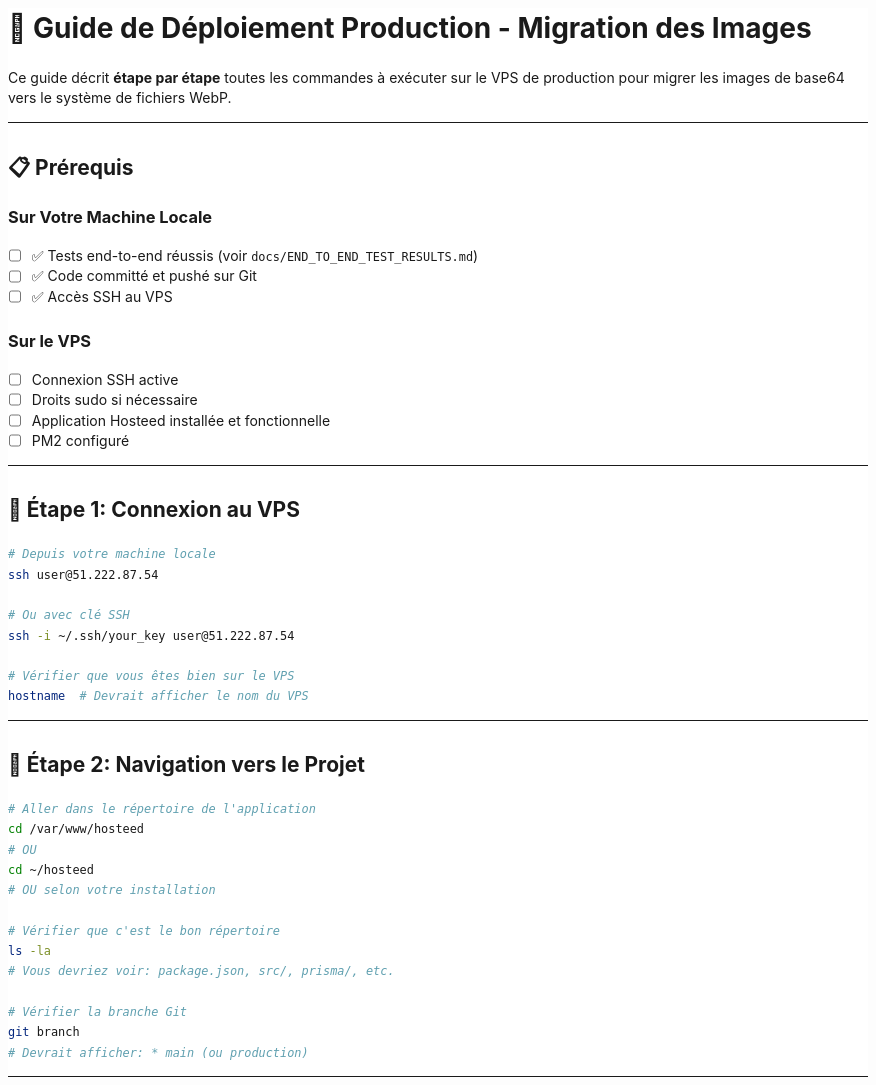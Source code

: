 # 🚀 Guide de Déploiement Production - Migration des Images

Ce guide décrit **étape par étape** toutes les commandes à exécuter sur le VPS de production pour migrer les images de base64 vers le système de fichiers WebP.

---

## 📋 Prérequis

### Sur Votre Machine Locale

- [ ] ✅ Tests end-to-end réussis (voir `docs/END_TO_END_TEST_RESULTS.md`)
- [ ] ✅ Code committé et pushé sur Git
- [ ] ✅ Accès SSH au VPS

### Sur le VPS

- [ ] Connexion SSH active
- [ ] Droits sudo si nécessaire
- [ ] Application Hosteed installée et fonctionnelle
- [ ] PM2 configuré

---

## 🔐 Étape 1: Connexion au VPS

```bash
# Depuis votre machine locale
ssh user@51.222.87.54

# Ou avec clé SSH
ssh -i ~/.ssh/your_key user@51.222.87.54

# Vérifier que vous êtes bien sur le VPS
hostname  # Devrait afficher le nom du VPS
```

---

## 📂 Étape 2: Navigation vers le Projet

```bash
# Aller dans le répertoire de l'application
cd /var/www/hosteed
# OU
cd ~/hosteed
# OU selon votre installation

# Vérifier que c'est le bon répertoire
ls -la
# Vous devriez voir: package.json, src/, prisma/, etc.

# Vérifier la branche Git
git branch
# Devrait afficher: * main (ou production)
```

---